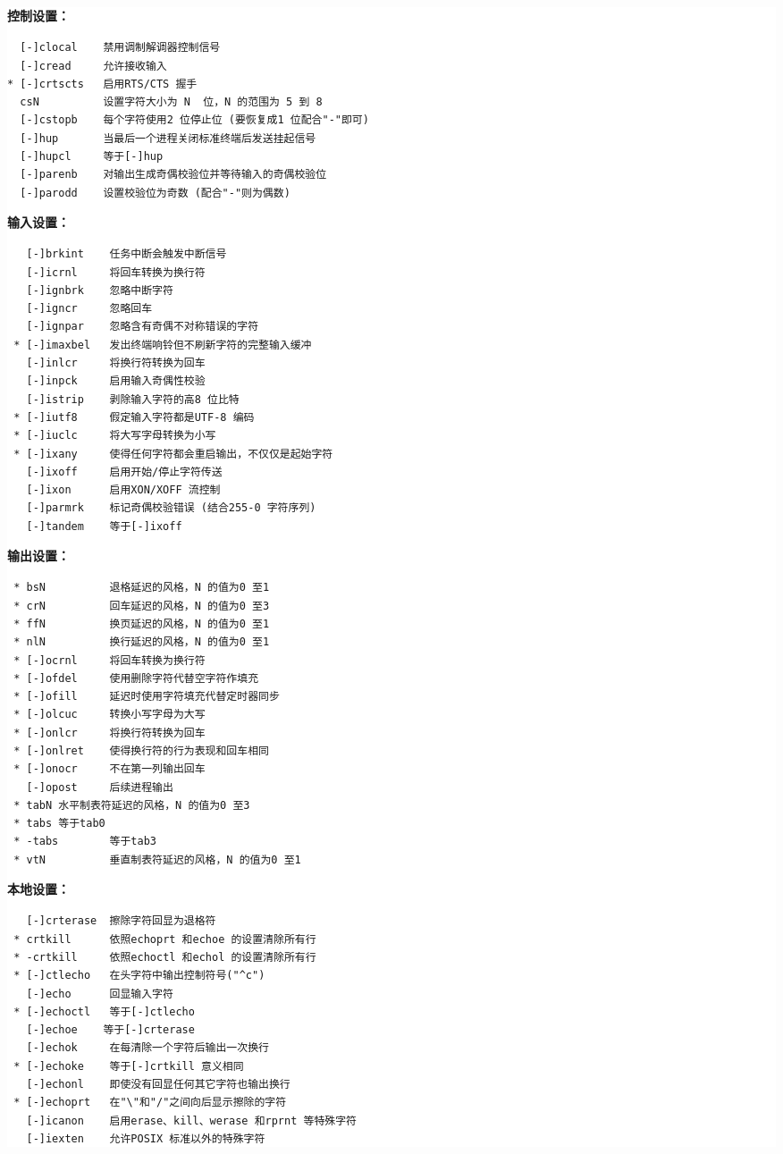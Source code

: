 **控制设置：**
```
  [-]clocal    禁用调制解调器控制信号
  [-]cread     允许接收输入
* [-]crtscts   启用RTS/CTS 握手
  csN          设置字符大小为 N  位，N 的范围为 5 到 8
  [-]cstopb    每个字符使用2 位停止位 (要恢复成1 位配合"-"即可)
  [-]hup       当最后一个进程关闭标准终端后发送挂起信号
  [-]hupcl     等于[-]hup
  [-]parenb    对输出生成奇偶校验位并等待输入的奇偶校验位
  [-]parodd    设置校验位为奇数 (配合"-"则为偶数)
```
**输入设置：**
```
   [-]brkint    任务中断会触发中断信号
   [-]icrnl     将回车转换为换行符
   [-]ignbrk    忽略中断字符
   [-]igncr     忽略回车
   [-]ignpar    忽略含有奇偶不对称错误的字符
 * [-]imaxbel   发出终端响铃但不刷新字符的完整输入缓冲
   [-]inlcr     将换行符转换为回车
   [-]inpck     启用输入奇偶性校验
   [-]istrip    剥除输入字符的高8 位比特
 * [-]iutf8     假定输入字符都是UTF-8 编码
 * [-]iuclc     将大写字母转换为小写
 * [-]ixany     使得任何字符都会重启输出，不仅仅是起始字符
   [-]ixoff     启用开始/停止字符传送
   [-]ixon      启用XON/XOFF 流控制
   [-]parmrk    标记奇偶校验错误 (结合255-0 字符序列)
   [-]tandem    等于[-]ixoff
```
**输出设置：**
```
 * bsN          退格延迟的风格，N 的值为0 至1
 * crN          回车延迟的风格，N 的值为0 至3
 * ffN          换页延迟的风格，N 的值为0 至1
 * nlN          换行延迟的风格，N 的值为0 至1
 * [-]ocrnl     将回车转换为换行符
 * [-]ofdel     使用删除字符代替空字符作填充
 * [-]ofill     延迟时使用字符填充代替定时器同步
 * [-]olcuc     转换小写字母为大写
 * [-]onlcr     将换行符转换为回车
 * [-]onlret    使得换行符的行为表现和回车相同
 * [-]onocr     不在第一列输出回车
   [-]opost     后续进程输出
 * tabN 水平制表符延迟的风格，N 的值为0 至3
 * tabs 等于tab0
 * -tabs        等于tab3
 * vtN          垂直制表符延迟的风格，N 的值为0 至1
```
**本地设置：**
```
   [-]crterase  擦除字符回显为退格符
 * crtkill      依照echoprt 和echoe 的设置清除所有行
 * -crtkill     依照echoctl 和echol 的设置清除所有行
 * [-]ctlecho   在头字符中输出控制符号("^c")
   [-]echo      回显输入字符
 * [-]echoctl   等于[-]ctlecho
   [-]echoe    等于[-]crterase
   [-]echok     在每清除一个字符后输出一次换行
 * [-]echoke    等于[-]crtkill 意义相同
   [-]echonl    即使没有回显任何其它字符也输出换行
 * [-]echoprt   在"\"和"/"之间向后显示擦除的字符
   [-]icanon    启用erase、kill、werase 和rprnt 等特殊字符
   [-]iexten    允许POSIX 标准以外的特殊字符
```